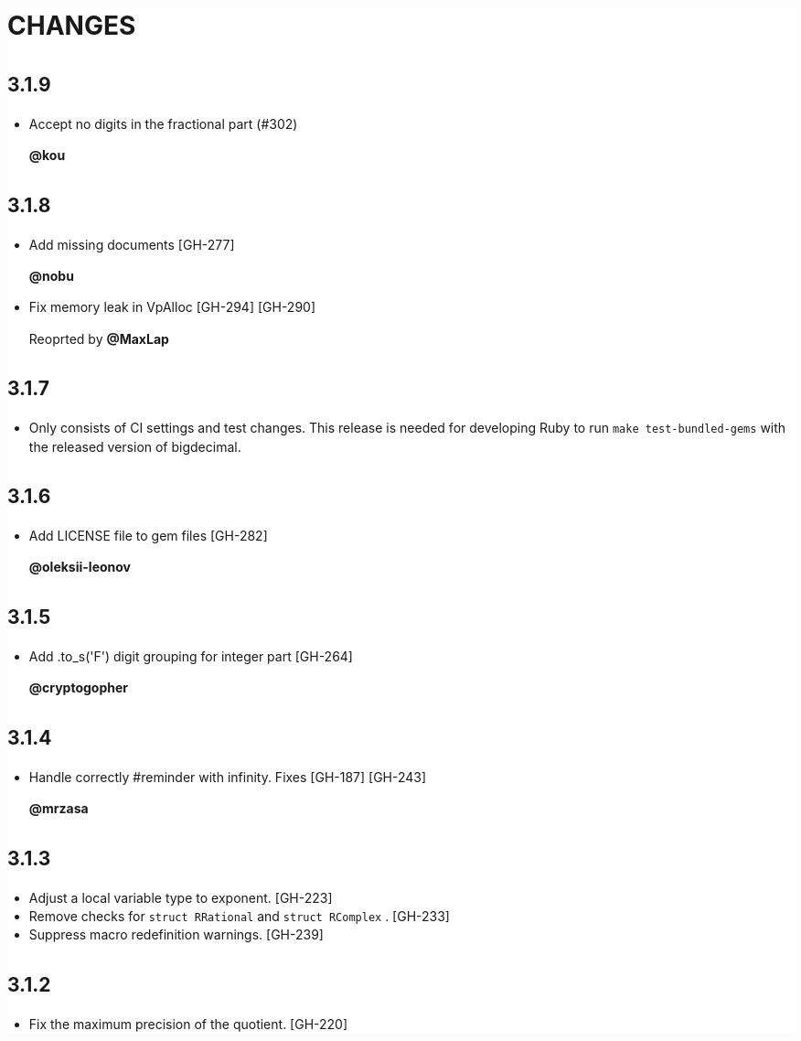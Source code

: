 # CHANGES

## 3.1.9

* Accept no digits in the fractional part (#302)

  **@kou**

## 3.1.8

* Add missing documents [GH-277]

  **@nobu**

* Fix memory leak in VpAlloc [GH-294] [GH-290]

  Reoprted by **@MaxLap**

## 3.1.7

* Only consists of CI settings and test changes.
  This release is needed for developing Ruby to run `make test-bundled-gems` with the released version of bigdecimal.

## 3.1.6

* Add LICENSE file to gem files [GH-282]

  **@oleksii-leonov**

## 3.1.5

* Add .to_s('F') digit grouping for integer part [GH-264]

  **@cryptogopher**

## 3.1.4

* Handle correctly #reminder with infinity. Fixes [GH-187] [GH-243]

  **@mrzasa**

## 3.1.3

* Adjust a local variable type to exponent. [GH-223]
* Remove checks for `struct RRational` and `struct RComplex` . [GH-233]
* Suppress macro redefinition warnings. [GH-239]

## 3.1.2

* Fix the maximum precision of the quotient. [GH-220]
